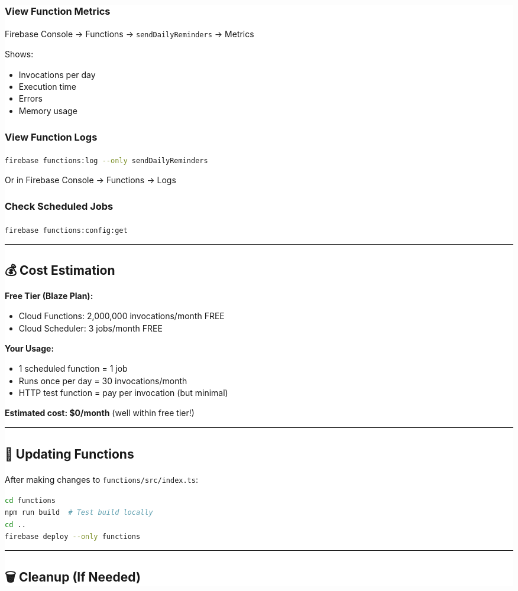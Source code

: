### View Function Metrics
Firebase Console → Functions → `sendDailyReminders` → Metrics

Shows:
- Invocations per day
- Execution time
- Errors
- Memory usage

### View Function Logs
```bash
firebase functions:log --only sendDailyReminders
```

Or in Firebase Console → Functions → Logs

### Check Scheduled Jobs
```bash
firebase functions:config:get
```

---

## 💰 Cost Estimation

**Free Tier (Blaze Plan):**
- Cloud Functions: 2,000,000 invocations/month FREE
- Cloud Scheduler: 3 jobs/month FREE

**Your Usage:**
- 1 scheduled function = 1 job
- Runs once per day = 30 invocations/month
- HTTP test function = pay per invocation (but minimal)

**Estimated cost: $0/month** (well within free tier!)

---

## 🔄 Updating Functions

After making changes to `functions/src/index.ts`:

```bash
cd functions
npm run build  # Test build locally
cd ..
firebase deploy --only functions
```

---

## 🗑️ Cleanup (If Needed)
